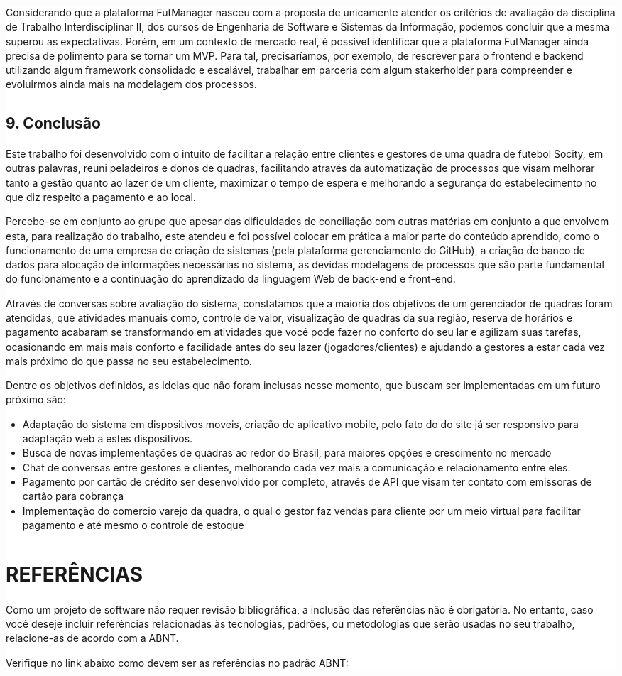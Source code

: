 Considerando que a plataforma FutManager nasceu com a proposta de unicamente atender os critérios de avaliação da disciplina de Trabalho Interdisciplinar II, dos cursos de Engenharia de Software e Sistemas da Informação, podemos concluir que a mesma 
superou as expectativas. Porém, em um contexto de mercado real, é possível identificar que a plataforma FutManager ainda precisa de polimento para se tornar um MVP. Para tal, precisaríamos, por exemplo, de rescrever para o frontend e backend utilizando algum framework consolidado e escalável, trabalhar em parceria com algum stakerholder para compreender e evoluirmos ainda mais na modelagem dos processos.

## 9. Conclusão

Este trabalho foi desenvolvido com o intuito de facilitar a relação entre clientes e gestores de uma quadra de futebol Socity, em outras palavras, reuni peladeiros e donos de quadras, facilitando através da automatização de processos que visam melhorar tanto a gestão quanto ao lazer de um cliente, maximizar o tempo de espera e melhorando a segurança do estabelecimento no que diz respeito a pagamento e ao local.

Percebe-se em conjunto ao grupo que apesar das dificuldades de conciliação com outras matérias em conjunto a que envolvem esta, para realização do trabalho, este atendeu e foi possível colocar em prática a maior parte do conteúdo aprendido, como o funcionamento de uma empresa de criação de sistemas (pela plataforma gerenciamento do GitHub), a criação de banco de dados para alocação de informações necessárias no sistema, as devidas modelagens de processos que são parte fundamental do funcionamento e a continuação do aprendizado da linguagem Web de back-end e front-end.

Através de conversas sobre avaliação do sistema, constatamos que a maioria dos objetivos de um gerenciador de quadras foram atendidas, que atividades manuais como, controle de valor, visualização de quadras da sua região, reserva de horários e pagamento acabaram se transformando em atividades que você pode fazer no conforto do seu lar e agilizam suas tarefas, ocasionando em mais mais conforto e facilidade antes do seu lazer (jogadores/clientes) e ajudando a gestores a estar cada vez mais próximo do que passa no seu estabelecimento.

Dentre os objetivos definidos, as ideias que não foram inclusas nesse momento, que buscam ser implementadas em um futuro próximo são:

* Adaptação do sistema em dispositivos moveis, criação de aplicativo mobile, pelo fato do do site já ser responsivo para adaptação web a estes dispositivos.
* Busca de novas implementações de quadras ao redor do Brasil, para maiores opções e crescimento no mercado
* Chat de conversas entre gestores e clientes, melhorando cada vez mais a comunicação e relacionamento entre eles.
* Pagamento por cartão de crédito ser desenvolvido por completo, através de API que visam ter contato com emissoras de cartão para cobrança
* Implementação do comercio varejo da quadra, o qual o gestor faz vendas para cliente por um meio virtual para facilitar pagamento e até mesmo o controle de estoque 

# REFERÊNCIAS

Como um projeto de software não requer revisão bibliográfica, a inclusão das referências não é obrigatória. No entanto, caso você deseje incluir referências relacionadas às tecnologias, padrões, ou metodologias que serão usadas no seu trabalho, relacione-as de acordo com a ABNT.

Verifique no link abaixo como devem ser as referências no padrão ABNT:
